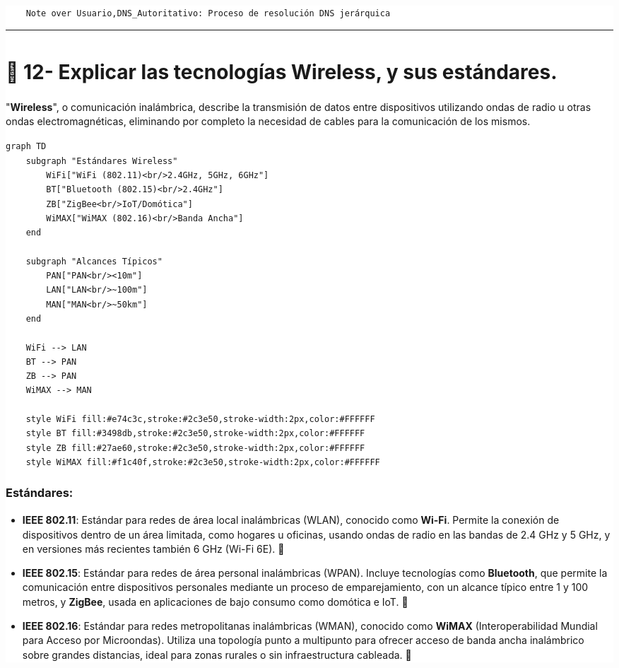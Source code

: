 ```mermaid
    Note over Usuario,DNS_Autoritativo: Proceso de resolución DNS jerárquica
```

---
# 📡 **12- Explicar las tecnologías Wireless, y sus estándares.**
"**Wireless**", o comunicación inalámbrica, describe la transmisión de datos entre dispositivos utilizando ondas de radio u otras ondas electromagnéticas, eliminando por completo la necesidad de cables para la comunicación de los mismos.

```mermaid
graph TD
    subgraph "Estándares Wireless"
        WiFi["WiFi (802.11)<br/>2.4GHz, 5GHz, 6GHz"]
        BT["Bluetooth (802.15)<br/>2.4GHz"]
        ZB["ZigBee<br/>IoT/Domótica"]
        WiMAX["WiMAX (802.16)<br/>Banda Ancha"]
    end
    
    subgraph "Alcances Típicos"
        PAN["PAN<br/><10m"]
        LAN["LAN<br/>~100m"]
        MAN["MAN<br/>~50km"]
    end
    
    WiFi --> LAN
    BT --> PAN
    ZB --> PAN
    WiMAX --> MAN
    
    style WiFi fill:#e74c3c,stroke:#2c3e50,stroke-width:2px,color:#FFFFFF
    style BT fill:#3498db,stroke:#2c3e50,stroke-width:2px,color:#FFFFFF
    style ZB fill:#27ae60,stroke:#2c3e50,stroke-width:2px,color:#FFFFFF
    style WiMAX fill:#f1c40f,stroke:#2c3e50,stroke-width:2px,color:#FFFFFF
```

### Estándares:
- **IEEE 802.11**: Estándar para redes de área local inalámbricas (WLAN), conocido como **Wi-Fi**. Permite la conexión de dispositivos dentro de un área limitada, como hogares u oficinas, usando ondas de radio en las bandas de 2.4 GHz y 5 GHz, y en versiones más recientes también 6 GHz (Wi-Fi 6E). 📶

- **IEEE 802.15**: Estándar para redes de área personal inalámbricas (WPAN). Incluye tecnologías como **Bluetooth**, que permite la comunicación entre dispositivos personales mediante un proceso de emparejamiento, con un alcance típico entre 1 y 100 metros, y **ZigBee**, usada en aplicaciones de bajo consumo como domótica e IoT. 🔗

- **IEEE 802.16**: Estándar para redes metropolitanas inalámbricas (WMAN), conocido como **WiMAX** (Interoperabilidad Mundial para Acceso por Microondas). Utiliza una topología punto a multipunto para ofrecer acceso de banda ancha inalámbrico sobre grandes distancias, ideal para zonas rurales o sin infraestructura cableada. 🌆
